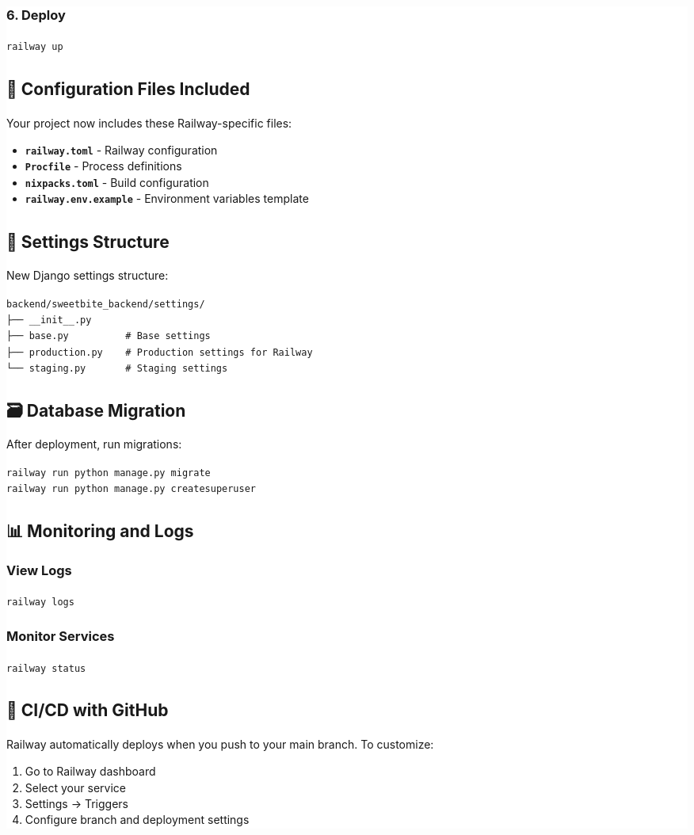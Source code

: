 ### 6. **Deploy**
```bash
railway up
```

## 🔧 Configuration Files Included

Your project now includes these Railway-specific files:

- **`railway.toml`** - Railway configuration
- **`Procfile`** - Process definitions
- **`nixpacks.toml`** - Build configuration
- **`railway.env.example`** - Environment variables template

## 📁 Settings Structure

New Django settings structure:
```
backend/sweetbite_backend/settings/
├── __init__.py
├── base.py          # Base settings
├── production.py    # Production settings for Railway
└── staging.py       # Staging settings
```

## 🗃️ Database Migration

After deployment, run migrations:
```bash
railway run python manage.py migrate
railway run python manage.py createsuperuser
```

## 📊 Monitoring and Logs

### View Logs
```bash
railway logs
```

### Monitor Services
```bash
railway status
```

## 🔄 CI/CD with GitHub

Railway automatically deploys when you push to your main branch. To customize:

1. Go to Railway dashboard
2. Select your service
3. Settings → Triggers
4. Configure branch and deployment settings
